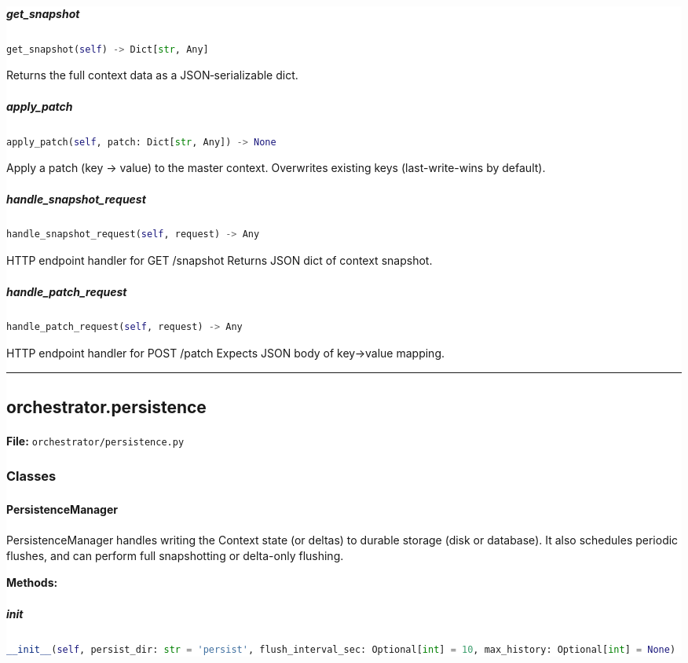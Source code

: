 ##### get_snapshot

```python
get_snapshot(self) -> Dict[str, Any]
```

Returns the full context data as a JSON‑serializable dict.

##### apply_patch

```python
apply_patch(self, patch: Dict[str, Any]) -> None
```

Apply a patch (key → value) to the master context.
Overwrites existing keys (last-write-wins by default).

##### handle_snapshot_request

```python
handle_snapshot_request(self, request) -> Any
```

HTTP endpoint handler for GET /snapshot
Returns JSON dict of context snapshot.

##### handle_patch_request

```python
handle_patch_request(self, request) -> Any
```

HTTP endpoint handler for POST /patch
Expects JSON body of key→value mapping.


---

## orchestrator.persistence

**File:** `orchestrator/persistence.py`

### Classes

#### PersistenceManager

PersistenceManager handles writing the Context state (or deltas) to
durable storage (disk or database). It also schedules periodic flushes,
and can perform full snapshotting or delta-only flushing.

**Methods:**

##### __init__

```python
__init__(self, persist_dir: str = 'persist', flush_interval_sec: Optional[int] = 10, max_history: Optional[int] = None)
```
